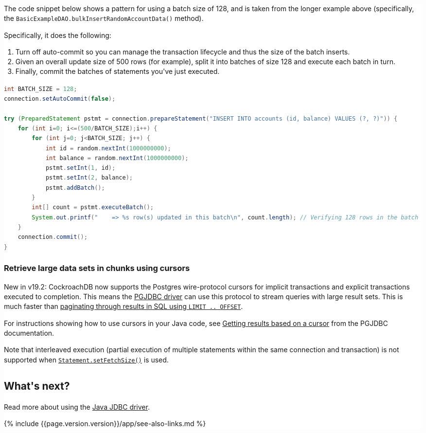 The code snippet below shows a pattern for using a batch size of 128, and is taken from the longer example above (specifically, the `BasicExampleDAO.bulkInsertRandomAccountData()` method).

Specifically, it does the following:

1. Turn off auto-commit so you can manage the transaction lifecycle and thus the size of the batch inserts.
2. Given an overall update size of 500 rows (for example), split it into batches of size 128 and execute each batch in turn.
3. Finally, commit the batches of statements you've just executed.

~~~ java
int BATCH_SIZE = 128;
connection.setAutoCommit(false);

try (PreparedStatement pstmt = connection.prepareStatement("INSERT INTO accounts (id, balance) VALUES (?, ?)")) {
    for (int i=0; i<=(500/BATCH_SIZE);i++) {
        for (int j=0; j<BATCH_SIZE; j++) {
            int id = random.nextInt(1000000000);
            int balance = random.nextInt(1000000000);
            pstmt.setInt(1, id);
            pstmt.setInt(2, balance);
            pstmt.addBatch();
        }
        int[] count = pstmt.executeBatch();
        System.out.printf("    => %s row(s) updated in this batch\n", count.length); // Verifying 128 rows in the batch
    }
    connection.commit();
}
~~~

### Retrieve large data sets in chunks using cursors

<span class="version-tag">New in v19.2:</span> CockroachDB now supports the Postgres wire-protocol cursors for implicit transactions and explicit transactions executed to completion. This means the [PGJDBC driver](https://jdbc.postgresql.org) can use this protocol to stream queries with large result sets. This is much faster than [paginating through results in SQL using `LIMIT .. OFFSET`](selection-queries.html#paginate-through-limited-results).

For instructions showing how to use cursors in your Java code, see [Getting results based on a cursor](https://jdbc.postgresql.org/documentation/head/query.html#query-with-cursor) from the PGJDBC documentation.

Note that interleaved execution (partial execution of multiple statements within the same connection and transaction) is not supported when [`Statement.setFetchSize()`](https://docs.oracle.com/javase/8/docs/api/java/sql/Statement.html#setFetchSize-int-) is used.

## What's next?

Read more about using the [Java JDBC driver](https://jdbc.postgresql.org/).

{% include {{page.version.version}}/app/see-also-links.md %}
